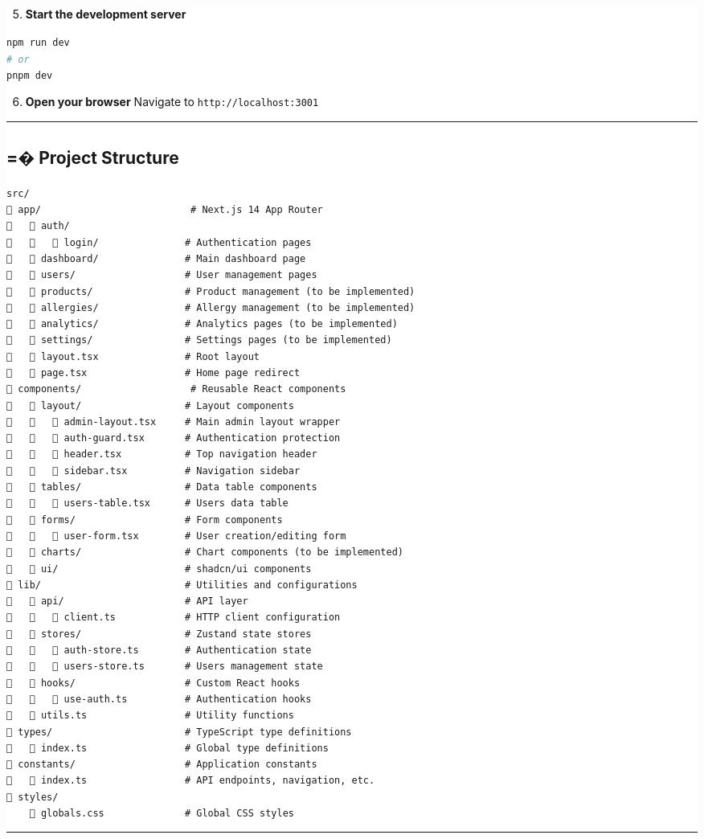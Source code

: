 5. **Start the development server**
```bash
npm run dev
# or
pnpm dev
```

6. **Open your browser**
Navigate to `http://localhost:3001`

---

## =� Project Structure

```
src/
   app/                          # Next.js 14 App Router
      auth/
         login/               # Authentication pages
      dashboard/               # Main dashboard page
      users/                   # User management pages
      products/                # Product management (to be implemented)
      allergies/               # Allergy management (to be implemented)
      analytics/               # Analytics pages (to be implemented)
      settings/                # Settings pages (to be implemented)
      layout.tsx               # Root layout
      page.tsx                 # Home page redirect
   components/                   # Reusable React components
      layout/                  # Layout components
         admin-layout.tsx     # Main admin layout wrapper
         auth-guard.tsx       # Authentication protection
         header.tsx           # Top navigation header
         sidebar.tsx          # Navigation sidebar
      tables/                  # Data table components
         users-table.tsx      # Users data table
      forms/                   # Form components
         user-form.tsx        # User creation/editing form
      charts/                  # Chart components (to be implemented)
      ui/                      # shadcn/ui components
   lib/                         # Utilities and configurations
      api/                     # API layer
         client.ts            # HTTP client configuration
      stores/                  # Zustand state stores
         auth-store.ts        # Authentication state
         users-store.ts       # Users management state
      hooks/                   # Custom React hooks
         use-auth.ts          # Authentication hooks
      utils.ts                 # Utility functions
   types/                       # TypeScript type definitions
      index.ts                 # Global type definitions
   constants/                   # Application constants
      index.ts                 # API endpoints, navigation, etc.
   styles/
       globals.css              # Global CSS styles
```

---